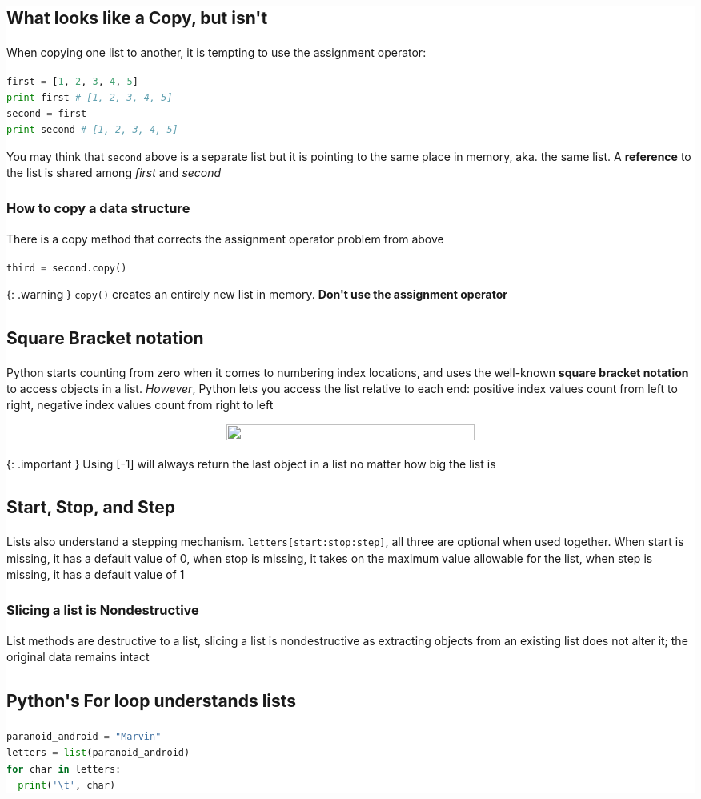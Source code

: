 ## What looks like a Copy, but isn't
When copying one list to another, it is tempting to use the assignment operator:

```python
first = [1, 2, 3, 4, 5]
print first # [1, 2, 3, 4, 5]
second = first
print second # [1, 2, 3, 4, 5]
```

You may think that `second` above is a separate list but it is pointing to the same place in memory, aka. the same list. A __reference__ to the list is shared among _first_ and _second_

### How to copy a data structure
There is a copy method that corrects the assignment operator problem from above

```python
third = second.copy()
```

{: .warning }
`copy()` creates an entirely new list in memory. __Don't use the assignment operator__

## Square Bracket notation
Python starts counting from zero when it comes to numbering index locations, and uses the well-known __square bracket notation__ to access objects in a list. _However_, Python lets you access the list relative to each end: positive index values count from left to right, negative index values count from right to left

<p align="center">
  <img src="{{site.baseurl}}/assets/python/listnumbering.png"  width="60%" height="30%">
</p>

{: .important }
Using [-1] will always return the last object in a list no matter how big the list is

## Start, Stop, and Step
Lists also understand a stepping mechanism. `letters[start:stop:step]`, all three are optional when used together. When start is missing, it has a default value of 0, when stop is missing, it takes on the maximum value allowable for the list, when step is missing, it has a default value of 1

### Slicing a list is Nondestructive
List methods are destructive to a list, slicing a list is nondestructive as extracting objects from an existing list does not alter it; the original data remains intact

## Python's For loop understands lists

```python
paranoid_android = "Marvin"
letters = list(paranoid_android)
for char in letters:
  print('\t', char)
```
